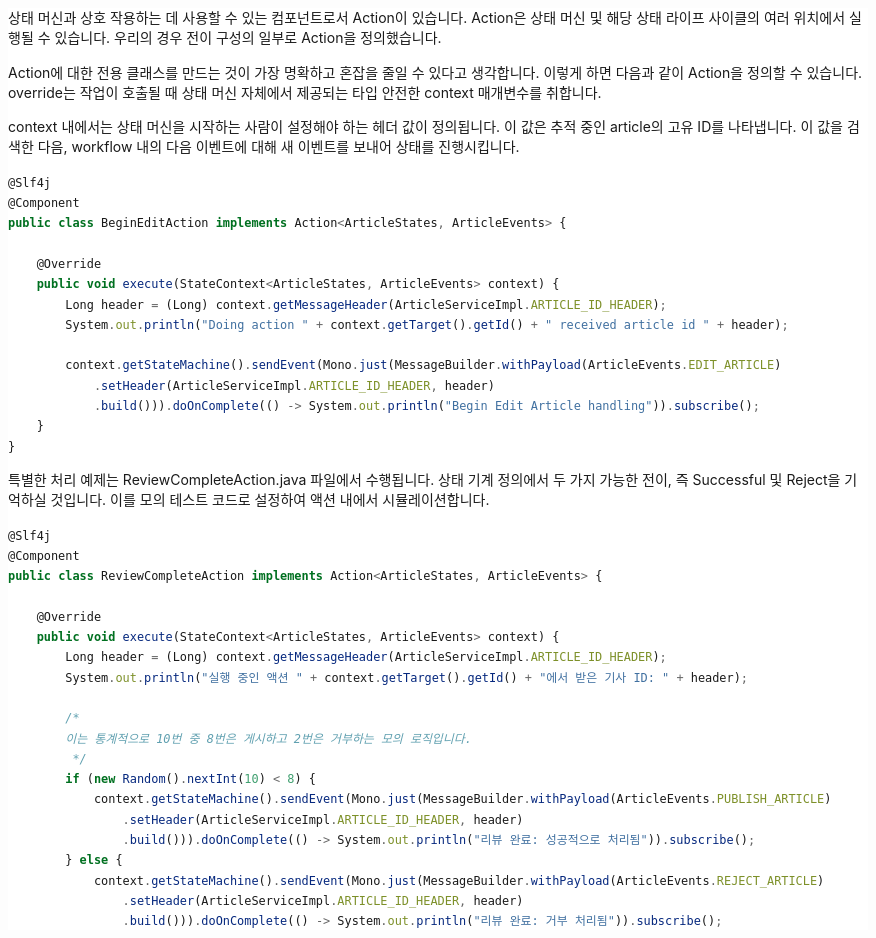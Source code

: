 상태 머신과 상호 작용하는 데 사용할 수 있는 컴포넌트로서 Action이 있습니다. Action은 상태 머신 및 해당 상태 라이프 사이클의 여러 위치에서 실행될 수 있습니다. 우리의 경우 전이 구성의 일부로 Action을 정의했습니다.

Action에 대한 전용 클래스를 만드는 것이 가장 명확하고 혼잡을 줄일 수 있다고 생각합니다. 이렇게 하면 다음과 같이 Action을 정의할 수 있습니다. override는 작업이 호출될 때 상태 머신 자체에서 제공되는 타입 안전한 context 매개변수를 취합니다.

context 내에서는 상태 머신을 시작하는 사람이 설정해야 하는 헤더 값이 정의됩니다. 이 값은 추적 중인 article의 고유 ID를 나타냅니다. 이 값을 검색한 다음, workflow 내의 다음 이벤트에 대해 새 이벤트를 보내어 상태를 진행시킵니다.

```js
@Slf4j
@Component
public class BeginEditAction implements Action<ArticleStates, ArticleEvents> {

    @Override
    public void execute(StateContext<ArticleStates, ArticleEvents> context) {
        Long header = (Long) context.getMessageHeader(ArticleServiceImpl.ARTICLE_ID_HEADER);
        System.out.println("Doing action " + context.getTarget().getId() + " received article id " + header);

        context.getStateMachine().sendEvent(Mono.just(MessageBuilder.withPayload(ArticleEvents.EDIT_ARTICLE)
            .setHeader(ArticleServiceImpl.ARTICLE_ID_HEADER, header)
            .build())).doOnComplete(() -> System.out.println("Begin Edit Article handling")).subscribe();
    }
}
```



<ins class="adsbygoogle"
     style="display:block"
     data-ad-client="ca-pub-4877378276818686"
     data-ad-slot="1898504329"
     data-ad-format="auto"
     data-full-width-responsive="true"></ins>

<script>
     (adsbygoogle = window.adsbygoogle || []).push({});
</script>

특별한 처리 예제는 ReviewCompleteAction.java 파일에서 수행됩니다. 상태 기계 정의에서 두 가지 가능한 전이, 즉 Successful 및 Reject을 기억하실 것입니다. 이를 모의 테스트 코드로 설정하여 액션 내에서 시뮬레이션합니다.

```js
@Slf4j
@Component
public class ReviewCompleteAction implements Action<ArticleStates, ArticleEvents> {

    @Override
    public void execute(StateContext<ArticleStates, ArticleEvents> context) {
        Long header = (Long) context.getMessageHeader(ArticleServiceImpl.ARTICLE_ID_HEADER);
        System.out.println("실행 중인 액션 " + context.getTarget().getId() + "에서 받은 기사 ID: " + header);

        /*
        이는 통계적으로 10번 중 8번은 게시하고 2번은 거부하는 모의 로직입니다.
         */
        if (new Random().nextInt(10) < 8) {
            context.getStateMachine().sendEvent(Mono.just(MessageBuilder.withPayload(ArticleEvents.PUBLISH_ARTICLE)
                .setHeader(ArticleServiceImpl.ARTICLE_ID_HEADER, header)
                .build())).doOnComplete(() -> System.out.println("리뷰 완료: 성공적으로 처리됨")).subscribe();
        } else {
            context.getStateMachine().sendEvent(Mono.just(MessageBuilder.withPayload(ArticleEvents.REJECT_ARTICLE)
                .setHeader(ArticleServiceImpl.ARTICLE_ID_HEADER, header)
                .build())).doOnComplete(() -> System.out.println("리뷰 완료: 거부 처리됨")).subscribe();
```